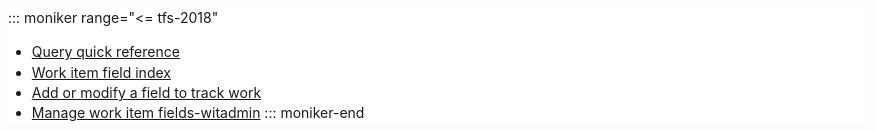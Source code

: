 
::: moniker range="<= tfs-2018"  
- [Query quick reference](../queries/query-index-quick-ref.md)
- [Work item field index](guidance/work-item-field.md) 
- [Add or modify a field to track work](../../reference/add-modify-field.md)
- [Manage work item fields-witadmin](../../reference/witadmin/manage-work-item-fields.md)
::: moniker-end  






